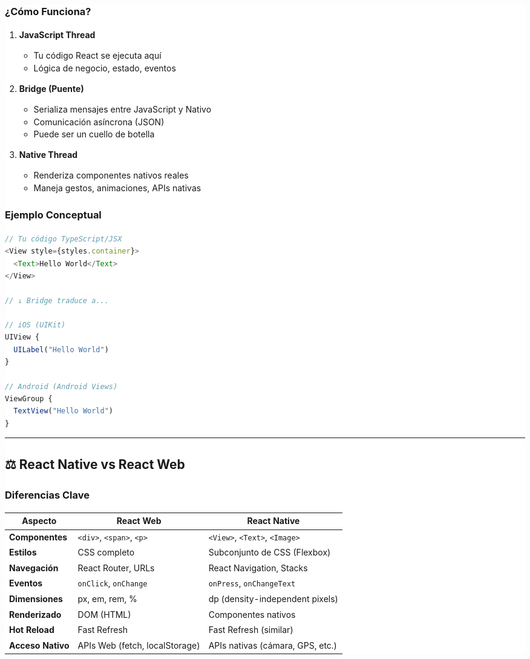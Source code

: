 ### ¿Cómo Funciona?

1. **JavaScript Thread**

   - Tu código React se ejecuta aquí
   - Lógica de negocio, estado, eventos

2. **Bridge (Puente)**

   - Serializa mensajes entre JavaScript y Nativo
   - Comunicación asíncrona (JSON)
   - Puede ser un cuello de botella

3. **Native Thread**
   - Renderiza componentes nativos reales
   - Maneja gestos, animaciones, APIs nativas

### Ejemplo Conceptual

```typescript
// Tu código TypeScript/JSX
<View style={styles.container}>
  <Text>Hello World</Text>
</View>

// ↓ Bridge traduce a...

// iOS (UIKit)
UIView {
  UILabel("Hello World")
}

// Android (Android Views)
ViewGroup {
  TextView("Hello World")
}
```

---

## ⚖️ React Native vs React Web

### Diferencias Clave

| Aspecto           | React Web                      | React Native                     |
| ----------------- | ------------------------------ | -------------------------------- |
| **Componentes**   | `<div>`, `<span>`, `<p>`       | `<View>`, `<Text>`, `<Image>`    |
| **Estilos**       | CSS completo                   | Subconjunto de CSS (Flexbox)     |
| **Navegación**    | React Router, URLs             | React Navigation, Stacks         |
| **Eventos**       | `onClick`, `onChange`          | `onPress`, `onChangeText`        |
| **Dimensiones**   | px, em, rem, %                 | dp (density-independent pixels)  |
| **Renderizado**   | DOM (HTML)                     | Componentes nativos              |
| **Hot Reload**    | Fast Refresh                   | Fast Refresh (similar)           |
| **Acceso Nativo** | APIs Web (fetch, localStorage) | APIs nativas (cámara, GPS, etc.) |
